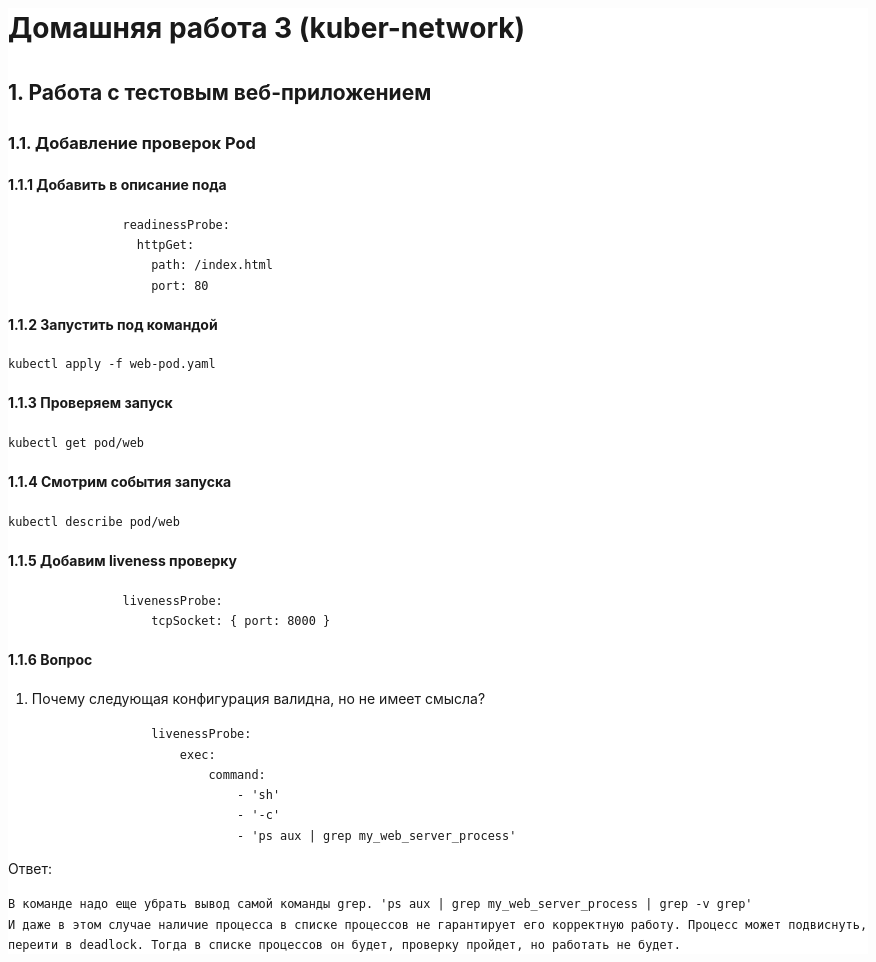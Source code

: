 # Домашняя работа 3 (kuber-network)
    
## 1. Работа с тестовым веб-приложением
### 1.1. Добавление проверок Pod
#### 1.1.1 Добавить в описание пода
```
                readinessProbe:
                  httpGet:
                    path: /index.html
                    port: 80
```

#### 1.1.2 Запустить под командой 
```
kubectl apply -f web-pod.yaml
```

#### 1.1.3 Проверяем запуск
```
kubectl get pod/web
```
            
#### 1.1.4 Смотрим события запуска
```
kubectl describe pod/web
```
            
#### 1.1.5 Добавим liveness проверку
```
                livenessProbe:
                    tcpSocket: { port: 8000 }
```

#### 1.1.6 Вопрос
1. Почему следующая конфигурация валидна, но не имеет смысла?
```
                    livenessProbe:
                        exec:
                            command:
                                - 'sh'
                                - '-c'
                                - 'ps aux | grep my_web_server_process'
```

Ответ:
```
В команде надо еще убрать вывод самой команды grep. 'ps aux | grep my_web_server_process | grep -v grep'
И даже в этом случае наличие процесса в списке процессов не гарантирует его корректную работу. Процесс может подвиснуть, 
переити в deadlock. Тогда в списке процессов он будет, проверку пройдет, но работать не будет. 
```
                